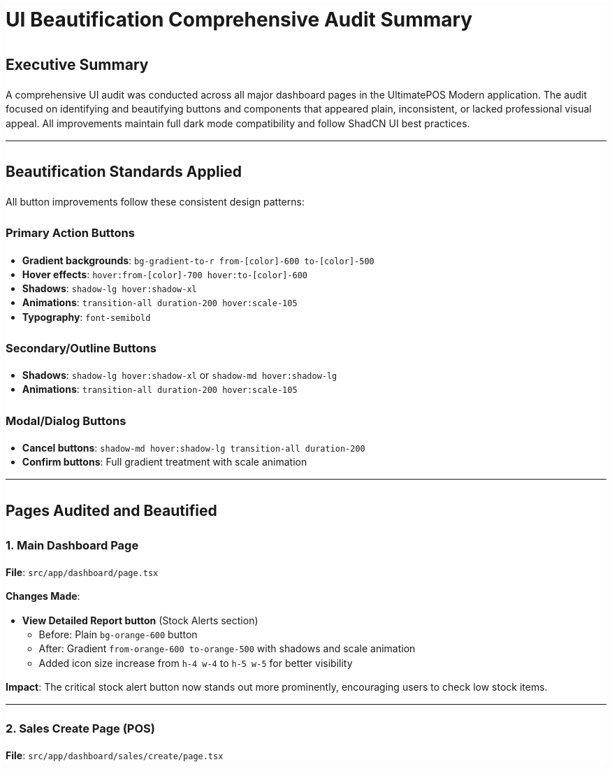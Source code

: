 # UI Beautification Comprehensive Audit Summary

## Executive Summary

A comprehensive UI audit was conducted across all major dashboard pages in the UltimatePOS Modern application. The audit focused on identifying and beautifying buttons and components that appeared plain, inconsistent, or lacked professional visual appeal. All improvements maintain full dark mode compatibility and follow ShadCN UI best practices.

---

## Beautification Standards Applied

All button improvements follow these consistent design patterns:

### Primary Action Buttons
- **Gradient backgrounds**: `bg-gradient-to-r from-[color]-600 to-[color]-500`
- **Hover effects**: `hover:from-[color]-700 hover:to-[color]-600`
- **Shadows**: `shadow-lg hover:shadow-xl`
- **Animations**: `transition-all duration-200 hover:scale-105`
- **Typography**: `font-semibold`

### Secondary/Outline Buttons
- **Shadows**: `shadow-lg hover:shadow-xl` or `shadow-md hover:shadow-lg`
- **Animations**: `transition-all duration-200 hover:scale-105`

### Modal/Dialog Buttons
- **Cancel buttons**: `shadow-md hover:shadow-lg transition-all duration-200`
- **Confirm buttons**: Full gradient treatment with scale animation

---

## Pages Audited and Beautified

### 1. Main Dashboard Page
**File**: `src/app/dashboard/page.tsx`

**Changes Made**:
- **View Detailed Report button** (Stock Alerts section)
  - Before: Plain `bg-orange-600` button
  - After: Gradient `from-orange-600 to-orange-500` with shadows and scale animation
  - Added icon size increase from `h-4 w-4` to `h-5 w-5` for better visibility

**Impact**: The critical stock alert button now stands out more prominently, encouraging users to check low stock items.

---

### 2. Sales Create Page (POS)
**File**: `src/app/dashboard/sales/create/page.tsx`

